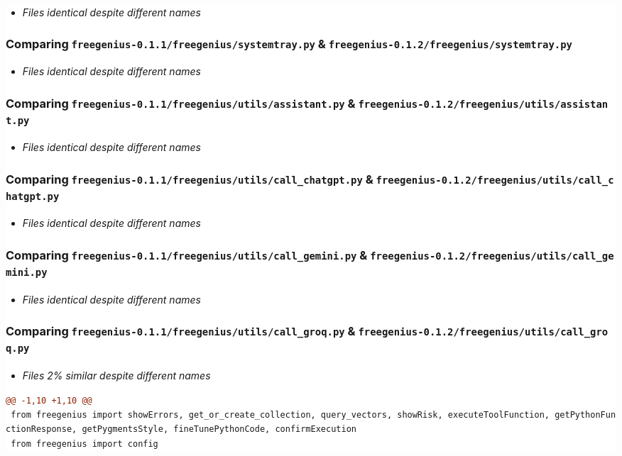  * *Files identical despite different names*

### Comparing `freegenius-0.1.1/freegenius/systemtray.py` & `freegenius-0.1.2/freegenius/systemtray.py`

 * *Files identical despite different names*

### Comparing `freegenius-0.1.1/freegenius/utils/assistant.py` & `freegenius-0.1.2/freegenius/utils/assistant.py`

 * *Files identical despite different names*

### Comparing `freegenius-0.1.1/freegenius/utils/call_chatgpt.py` & `freegenius-0.1.2/freegenius/utils/call_chatgpt.py`

 * *Files identical despite different names*

### Comparing `freegenius-0.1.1/freegenius/utils/call_gemini.py` & `freegenius-0.1.2/freegenius/utils/call_gemini.py`

 * *Files identical despite different names*

### Comparing `freegenius-0.1.1/freegenius/utils/call_groq.py` & `freegenius-0.1.2/freegenius/utils/call_groq.py`

 * *Files 2% similar despite different names*

```diff
@@ -1,10 +1,10 @@
 from freegenius import showErrors, get_or_create_collection, query_vectors, showRisk, executeToolFunction, getPythonFunctionResponse, getPygmentsStyle, fineTunePythonCode, confirmExecution
 from freegenius import config
